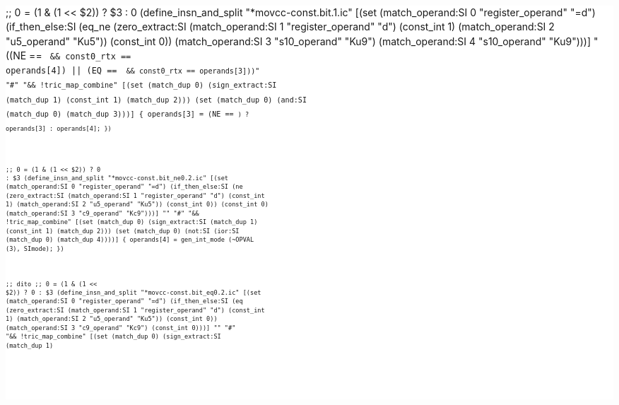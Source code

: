 
;; $0 = ($1 & (1 << $2)) ? $3 : 0
(define_insn_and_split "*movcc-const.bit.1.ic"
  [(set (match_operand:SI 0 "register_operand"                                      "=d")
        (if_then_else:SI (eq_ne
                          (zero_extract:SI (match_operand:SI 1 "register_operand"    "d")
                                           (const_int 1)
                                           (match_operand:SI 2 "u5_operand"          "Ku5"))
                                               (const_int 0))
                         (match_operand:SI 3 "s10_operand"                           "Ku9")
                         (match_operand:SI 4 "s10_operand"                           "Ku9")))]
  "((NE == <CODE> && const0_rtx == operands[4])
       || (EQ == <CODE> && const0_rtx == operands[3]))"
  "#"
  "&& !tric_map_combine"
  [(set (match_dup 0)
        (sign_extract:SI (match_dup 1)
                         (const_int 1)
                         (match_dup 2)))
   (set (match_dup 0)
        (and:SI (match_dup 0)
                (match_dup 3)))]
  {
    operands[3] = (NE == <CODE>) ? operands[3] : operands[4];
  })

;; $0 = ($1 & (1 << $2)) ? 0 : $3
(define_insn_and_split "*movcc-const.bit_ne0.2.ic"
  [(set (match_operand:SI 0                                       "register_operand"    "=d")
        (if_then_else:SI (ne (zero_extract:SI (match_operand:SI 1 "register_operand"     "d")
                                              (const_int 1)
                                              (match_operand:SI 2 "u5_operand"           "Ku5"))
                             (const_int 0))
                         (const_int 0)
                         (match_operand:SI 3 "c9_operand"                                "Kc9")))]
  ""
  "#"
  "&& !tric_map_combine"
  [(set (match_dup 0)
        (sign_extract:SI (match_dup 1)
                         (const_int 1)
                         (match_dup 2)))
   (set (match_dup 0)
        (not:SI (ior:SI (match_dup 0)
                        (match_dup 4))))]
  {
    operands[4] = gen_int_mode (~OPVAL (3), SImode);
  })

;; dito
;; $0 = ($1 & (1 << $2)) ? 0 : $3
(define_insn_and_split "*movcc-const.bit_eq0.2.ic"
  [(set (match_operand:SI 0 "register_operand"                                          "=d")
        (if_then_else:SI (eq (zero_extract:SI (match_operand:SI 1 "register_operand"     "d")
                                              (const_int 1)
                                              (match_operand:SI 2 "u5_operand"           "Ku5"))
                             (const_int 0))
                         (match_operand:SI 3 "c9_operand"         "Kc9")
                         (const_int 0)))]
  ""
  "#"
  "&& !tric_map_combine"
  [(set (match_dup 0)
        (sign_extract:SI (match_dup 1)